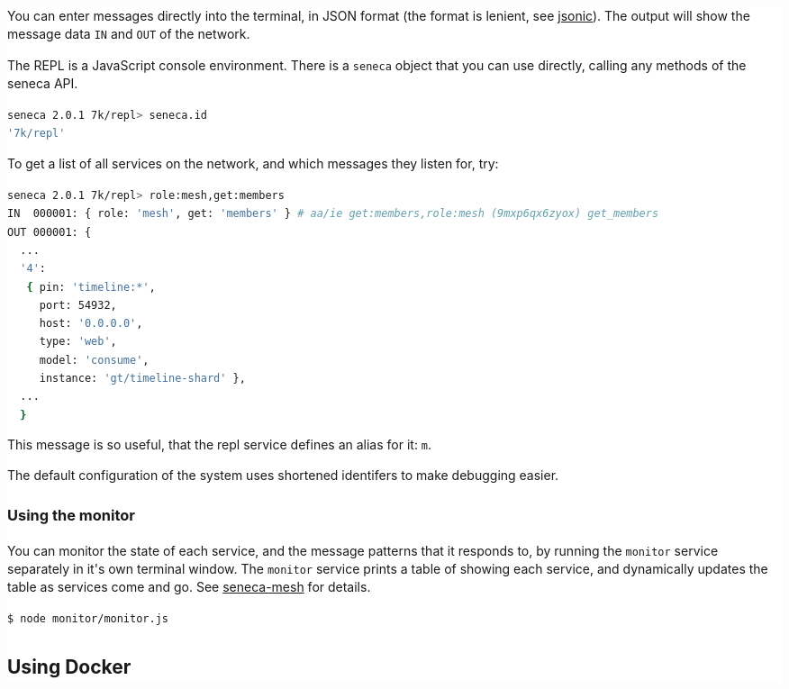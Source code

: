 You can enter messages directly into the terminal, in JSON format (the
format is lenient, see
[jsonic](https://github.com/rjrodger/jsonic)). The output will show
the message data `IN` and `OUT` of the network.

The REPL is a JavaScript console environment. There is a `seneca`
object that you can use directly, calling any methods of the seneca
API.

```sh
seneca 2.0.1 7k/repl> seneca.id
'7k/repl'
```

To get a list of all services on the network, and which messages they
listen for, try:

```sh
seneca 2.0.1 7k/repl> role:mesh,get:members
IN  000001: { role: 'mesh', get: 'members' } # aa/ie get:members,role:mesh (9mxp6qx6zyox) get_members
OUT 000001: {
  ...
  '4':
   { pin: 'timeline:*',
     port: 54932,
     host: '0.0.0.0',
     type: 'web',
     model: 'consume',
     instance: 'gt/timeline-shard' },
  ...
  }
```

This message is so useful, that the repl service defines an alias for it: `m`.

The default configuration of the system uses shortened identifers to
make debugging easier.


### Using the monitor

You can monitor the state of each service, and the message patterns
that it responds to, by running the `monitor` service separately in
it's own terminal window. The `monitor` service prints a table of
showing each service, and dynamically updates the table as services
come and go. See
[seneca-mesh](https://github.com/senecajs/seneca-mesh) for details.

```sh
$ node monitor/monitor.js 
```


## Using Docker

